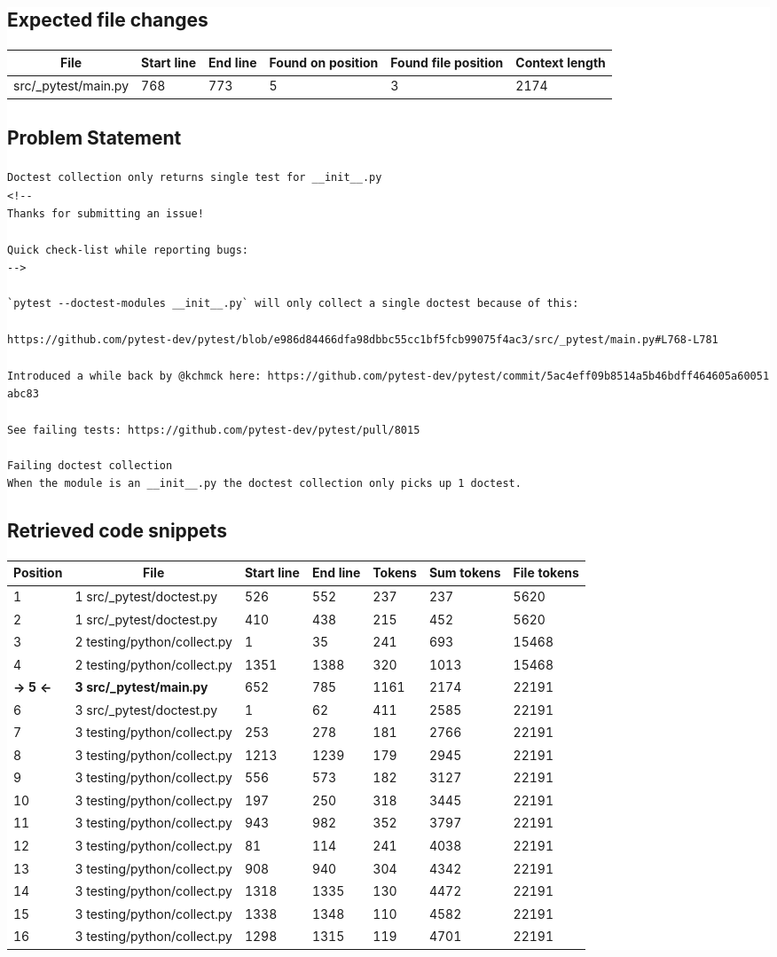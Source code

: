 ## Expected file changes

| File | Start line | End line | Found on position | Found file position | Context length |
| ---- | ---------- | -------- | ----------------- | ------------------- | -------------- |
| src/_pytest/main.py | 768 | 773 | 5 | 3 | 2174


## Problem Statement

```
Doctest collection only returns single test for __init__.py
<!--
Thanks for submitting an issue!

Quick check-list while reporting bugs:
-->

`pytest --doctest-modules __init__.py` will only collect a single doctest because of this:

https://github.com/pytest-dev/pytest/blob/e986d84466dfa98dbbc55cc1bf5fcb99075f4ac3/src/_pytest/main.py#L768-L781

Introduced a while back by @kchmck here: https://github.com/pytest-dev/pytest/commit/5ac4eff09b8514a5b46bdff464605a60051abc83

See failing tests: https://github.com/pytest-dev/pytest/pull/8015

Failing doctest collection
When the module is an __init__.py the doctest collection only picks up 1 doctest.

```

## Retrieved code snippets

| Position | File | Start line | End line | Tokens | Sum tokens | File tokens |
| -------- | ---- | ---------- | -------- | ------ | ---------- | ----------- |
| 1 | 1 src/_pytest/doctest.py | 526 | 552| 237 | 237 | 5620 | 
| 2 | 1 src/_pytest/doctest.py | 410 | 438| 215 | 452 | 5620 | 
| 3 | 2 testing/python/collect.py | 1 | 35| 241 | 693 | 15468 | 
| 4 | 2 testing/python/collect.py | 1351 | 1388| 320 | 1013 | 15468 | 
| **-> 5 <-** | **3 src/_pytest/main.py** | 652 | 785| 1161 | 2174 | 22191 | 
| 6 | 3 src/_pytest/doctest.py | 1 | 62| 411 | 2585 | 22191 | 
| 7 | 3 testing/python/collect.py | 253 | 278| 181 | 2766 | 22191 | 
| 8 | 3 testing/python/collect.py | 1213 | 1239| 179 | 2945 | 22191 | 
| 9 | 3 testing/python/collect.py | 556 | 573| 182 | 3127 | 22191 | 
| 10 | 3 testing/python/collect.py | 197 | 250| 318 | 3445 | 22191 | 
| 11 | 3 testing/python/collect.py | 943 | 982| 352 | 3797 | 22191 | 
| 12 | 3 testing/python/collect.py | 81 | 114| 241 | 4038 | 22191 | 
| 13 | 3 testing/python/collect.py | 908 | 940| 304 | 4342 | 22191 | 
| 14 | 3 testing/python/collect.py | 1318 | 1335| 130 | 4472 | 22191 | 
| 15 | 3 testing/python/collect.py | 1338 | 1348| 110 | 4582 | 22191 | 
| 16 | 3 testing/python/collect.py | 1298 | 1315| 119 | 4701 | 22191 | 